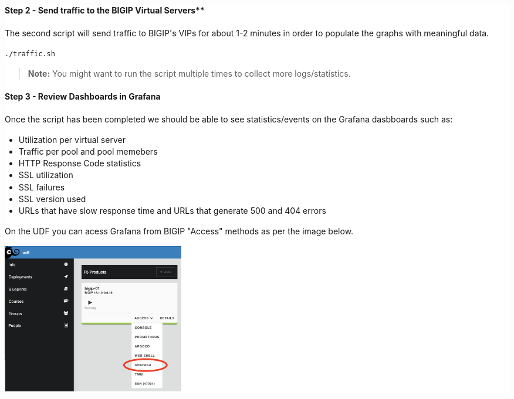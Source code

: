 
#### Step 2 - Send traffic to the BIGIP Virtual Servers** 
The second script will send traffic to BIGIP's VIPs for about 1-2 minutes in order to populate the graphs with meaningful data.

```
./traffic.sh
```
>**Note:** You might want to run the script multiple times to collect more logs/statistics.

#### Step 3 - Review Dashboards in Grafana
Once the script has been completed we should be able to see statistics/events on the Grafana dasbboards such as:
- Utilization per virtual server
- Traffic per pool and pool memebers
- HTTP Response Code statistics
- SSL utilization
- SSL failures
- SSL version used
- URLs that have slow response time and URLs that generate 500 and 404 errors

On the UDF you can acess Grafana from BIGIP "Access" methods as per the image below.

<p align="left">
  <img src="images/grafana.png" style="width:35%">
</p>
